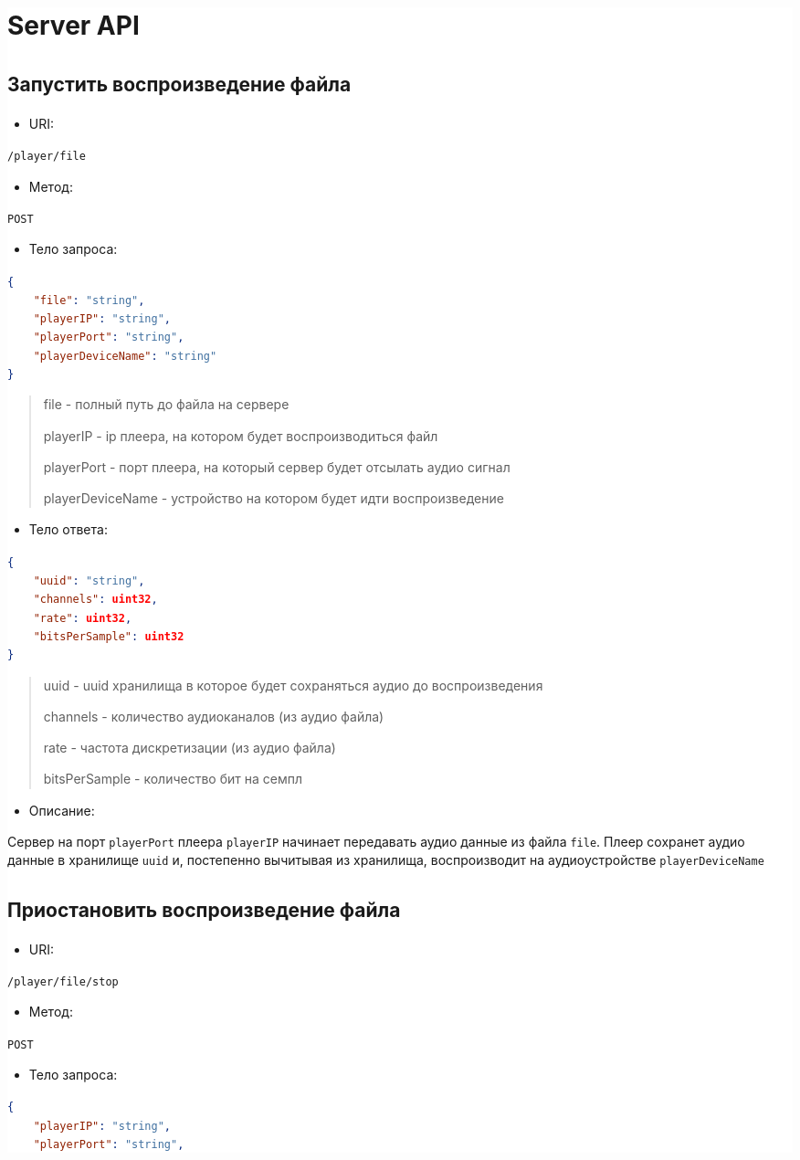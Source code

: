 # Server API

Запустить воспроизведение файла
--
* URI: 
```  
/player/file
```
* Метод: 
```  
POST
```
* Тело запроса:
```json
{
	"file": "string",
	"playerIP": "string",
	"playerPort": "string",
	"playerDeviceName": "string"
}
```
> file - полный путь до файла на сервере
> 
> playerIP - ip плеера, на котором будет воспроизводиться файл
> 
> playerPort - порт плеера, на который сервер будет отсылать аудио сигнал
> 
> playerDeviceName - устройство на котором будет идти воспроизведение

* Тело ответа:
```json
{
	"uuid": "string",
	"channels": uint32,
	"rate": uint32,
	"bitsPerSample": uint32
}
```
> uuid - uuid хранилища в которое будет сохраняться аудио до воспроизведения
> 
> channels - количество аудиоканалов (из аудио файла)
> 
> rate - частота дискретизации (из аудио файла)
>
> bitsPerSample - количество бит на семпл

* Описание:

Сервер на порт `playerPort` плеера `playerIP` начинает передавать аудио данные из файла `file`. Плеер сохранет аудио данные в хранилище `uuid` и, постепенно вычитывая из хранилища, воспроизводит на аудиоустройстве `playerDeviceName`

Приостановить воспроизведение файла
---
* URI:
```
/player/file/stop
```
* Метод:
```
POST
```
* Тело запроса:
```json
{
	"playerIP": "string",
	"playerPort": "string",
```